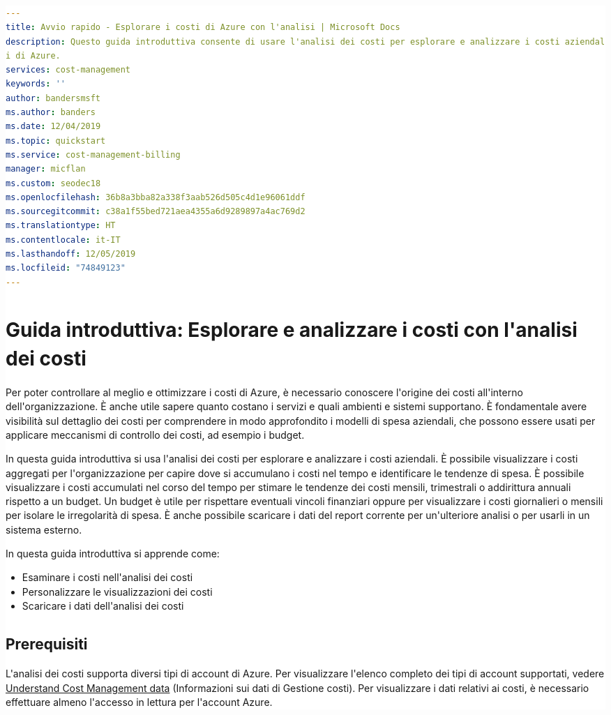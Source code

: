 ```yaml
---
title: Avvio rapido - Esplorare i costi di Azure con l'analisi | Microsoft Docs
description: Questo guida introduttiva consente di usare l'analisi dei costi per esplorare e analizzare i costi aziendali di Azure.
services: cost-management
keywords: ''
author: bandersmsft
ms.author: banders
ms.date: 12/04/2019
ms.topic: quickstart
ms.service: cost-management-billing
manager: micflan
ms.custom: seodec18
ms.openlocfilehash: 36b8a3bba82a338f3aab526d505c4d1e96061ddf
ms.sourcegitcommit: c38a1f55bed721aea4355a6d9289897a4ac769d2
ms.translationtype: HT
ms.contentlocale: it-IT
ms.lasthandoff: 12/05/2019
ms.locfileid: "74849123"
---
```

# <a name="quickstart-explore-and-analyze-costs-with-cost-analysis"></a>Guida introduttiva: Esplorare e analizzare i costi con l'analisi dei costi

Per poter controllare al meglio e ottimizzare i costi di Azure, è necessario conoscere l'origine dei costi all'interno dell'organizzazione. È anche utile sapere quanto costano i servizi e quali ambienti e sistemi supportano. È fondamentale avere visibilità sul dettaglio dei costi per comprendere in modo approfondito i modelli di spesa aziendali, che possono essere usati per applicare meccanismi di controllo dei costi, ad esempio i budget.

In questa guida introduttiva si usa l'analisi dei costi per esplorare e analizzare i costi aziendali. È possibile visualizzare i costi aggregati per l'organizzazione per capire dove si accumulano i costi nel tempo e identificare le tendenze di spesa. È possibile visualizzare i costi accumulati nel corso del tempo per stimare le tendenze dei costi mensili, trimestrali o addirittura annuali rispetto a un budget. Un budget è utile per rispettare eventuali vincoli finanziari oppure per visualizzare i costi giornalieri o mensili per isolare le irregolarità di spesa. È anche possibile scaricare i dati del report corrente per un'ulteriore analisi o per usarli in un sistema esterno.

In questa guida introduttiva si apprende come:

- Esaminare i costi nell'analisi dei costi
- Personalizzare le visualizzazioni dei costi
- Scaricare i dati dell'analisi dei costi


## <a name="prerequisites"></a>Prerequisiti

L'analisi dei costi supporta diversi tipi di account di Azure. Per visualizzare l'elenco completo dei tipi di account supportati, vedere [Understand Cost Management data](understand-cost-mgt-data.md) (Informazioni sui dati di Gestione costi). Per visualizzare i dati relativi ai costi, è necessario effettuare almeno l'accesso in lettura per l'account Azure.
